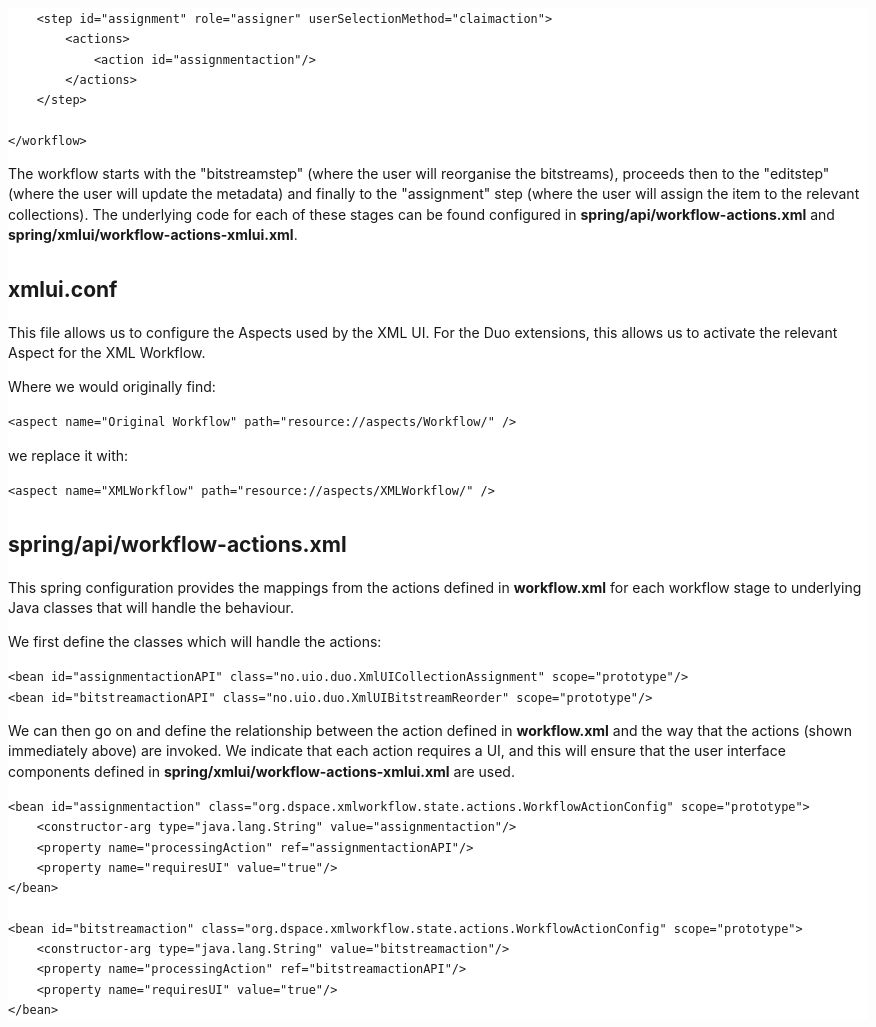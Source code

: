         <step id="assignment" role="assigner" userSelectionMethod="claimaction">
            <actions>
                <action id="assignmentaction"/>
            </actions>
        </step>
        
    </workflow>
    
The workflow starts with the "bitstreamstep" (where the user will reorganise the bitstreams), proceeds then to the "editstep" (where the user will update the metadata) and finally to the "assignment" step (where the user will assign the item to the relevant collections).  The underlying code for each of these stages can be found configured in **spring/api/workflow-actions.xml** and **spring/xmlui/workflow-actions-xmlui.xml**.

## xmlui.conf

This file allows us to configure the Aspects used by the XML UI.  For the Duo extensions, this allows us to activate the relevant Aspect for the XML Workflow.

Where we would originally find:

    <aspect name="Original Workflow" path="resource://aspects/Workflow/" />

we replace it with:

    <aspect name="XMLWorkflow" path="resource://aspects/XMLWorkflow/" />

## spring/api/workflow-actions.xml

This spring configuration provides the mappings from the actions defined in **workflow.xml** for each workflow stage to underlying Java classes that will handle the behaviour.

We first define the classes which will handle the actions:

    <bean id="assignmentactionAPI" class="no.uio.duo.XmlUICollectionAssignment" scope="prototype"/>
    <bean id="bitstreamactionAPI" class="no.uio.duo.XmlUIBitstreamReorder" scope="prototype"/>

We can then go on and define the relationship between the action defined in **workflow.xml** and the way that the actions (shown immediately above) are invoked.  We indicate that each action requires a UI, and this will ensure that the user interface components defined in **spring/xmlui/workflow-actions-xmlui.xml** are used.

    <bean id="assignmentaction" class="org.dspace.xmlworkflow.state.actions.WorkflowActionConfig" scope="prototype">
        <constructor-arg type="java.lang.String" value="assignmentaction"/>
        <property name="processingAction" ref="assignmentactionAPI"/>
        <property name="requiresUI" value="true"/>
    </bean>

    <bean id="bitstreamaction" class="org.dspace.xmlworkflow.state.actions.WorkflowActionConfig" scope="prototype">
        <constructor-arg type="java.lang.String" value="bitstreamaction"/>
        <property name="processingAction" ref="bitstreamactionAPI"/>
        <property name="requiresUI" value="true"/>
    </bean>
